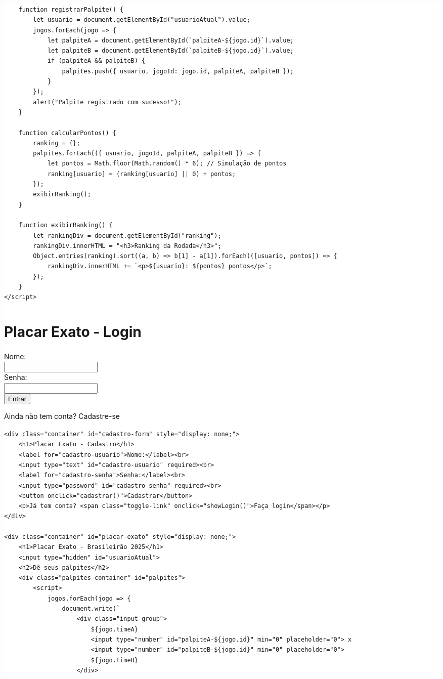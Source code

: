         function registrarPalpite() {
            let usuario = document.getElementById("usuarioAtual").value;
            jogos.forEach(jogo => {
                let palpiteA = document.getElementById(`palpiteA-${jogo.id}`).value;
                let palpiteB = document.getElementById(`palpiteB-${jogo.id}`).value;
                if (palpiteA && palpiteB) {
                    palpites.push({ usuario, jogoId: jogo.id, palpiteA, palpiteB });
                }
            });
            alert("Palpite registrado com sucesso!");
        }

        function calcularPontos() {
            ranking = {};
            palpites.forEach(({ usuario, jogoId, palpiteA, palpiteB }) => {
                let pontos = Math.floor(Math.random() * 6); // Simulação de pontos
                ranking[usuario] = (ranking[usuario] || 0) + pontos;
            });
            exibirRanking();
        }

        function exibirRanking() {
            let rankingDiv = document.getElementById("ranking");
            rankingDiv.innerHTML = "<h3>Ranking da Rodada</h3>";
            Object.entries(ranking).sort((a, b) => b[1] - a[1]).forEach(([usuario, pontos]) => {
                rankingDiv.innerHTML += `<p>${usuario}: ${pontos} pontos</p>`;
            });
        }
    </script>
</head>
<body>
    <div class="container" id="login-form">
        <h1>Placar Exato - Login</h1>
        <label for="login-usuario">Nome:</label><br>
        <input type="text" id="login-usuario" required><br>
        <label for="login-senha">Senha:</label><br>
        <input type="password" id="login-senha" required><br>
        <button onclick="login()">Entrar</button>
        <p>Ainda não tem conta? <span class="toggle-link" onclick="showCadastro()">Cadastre-se</span></p>
    </div>

    <div class="container" id="cadastro-form" style="display: none;">
        <h1>Placar Exato - Cadastro</h1>
        <label for="cadastro-usuario">Nome:</label><br>
        <input type="text" id="cadastro-usuario" required><br>
        <label for="cadastro-senha">Senha:</label><br>
        <input type="password" id="cadastro-senha" required><br>
        <button onclick="cadastrar()">Cadastrar</button>
        <p>Já tem conta? <span class="toggle-link" onclick="showLogin()">Faça login</span></p>
    </div>

    <div class="container" id="placar-exato" style="display: none;">
        <h1>Placar Exato - Brasileirão 2025</h1>
        <input type="hidden" id="usuarioAtual">
        <h2>Dê seus palpites</h2>
        <div class="palpites-container" id="palpites">
            <script>
                jogos.forEach(jogo => {
                    document.write(`
                        <div class="input-group">
                            ${jogo.timeA} 
                            <input type="number" id="palpiteA-${jogo.id}" min="0" placeholder="0"> x 
                            <input type="number" id="palpiteB-${jogo.id}" min="0" placeholder="0"> 
                            ${jogo.timeB}
                        </div>